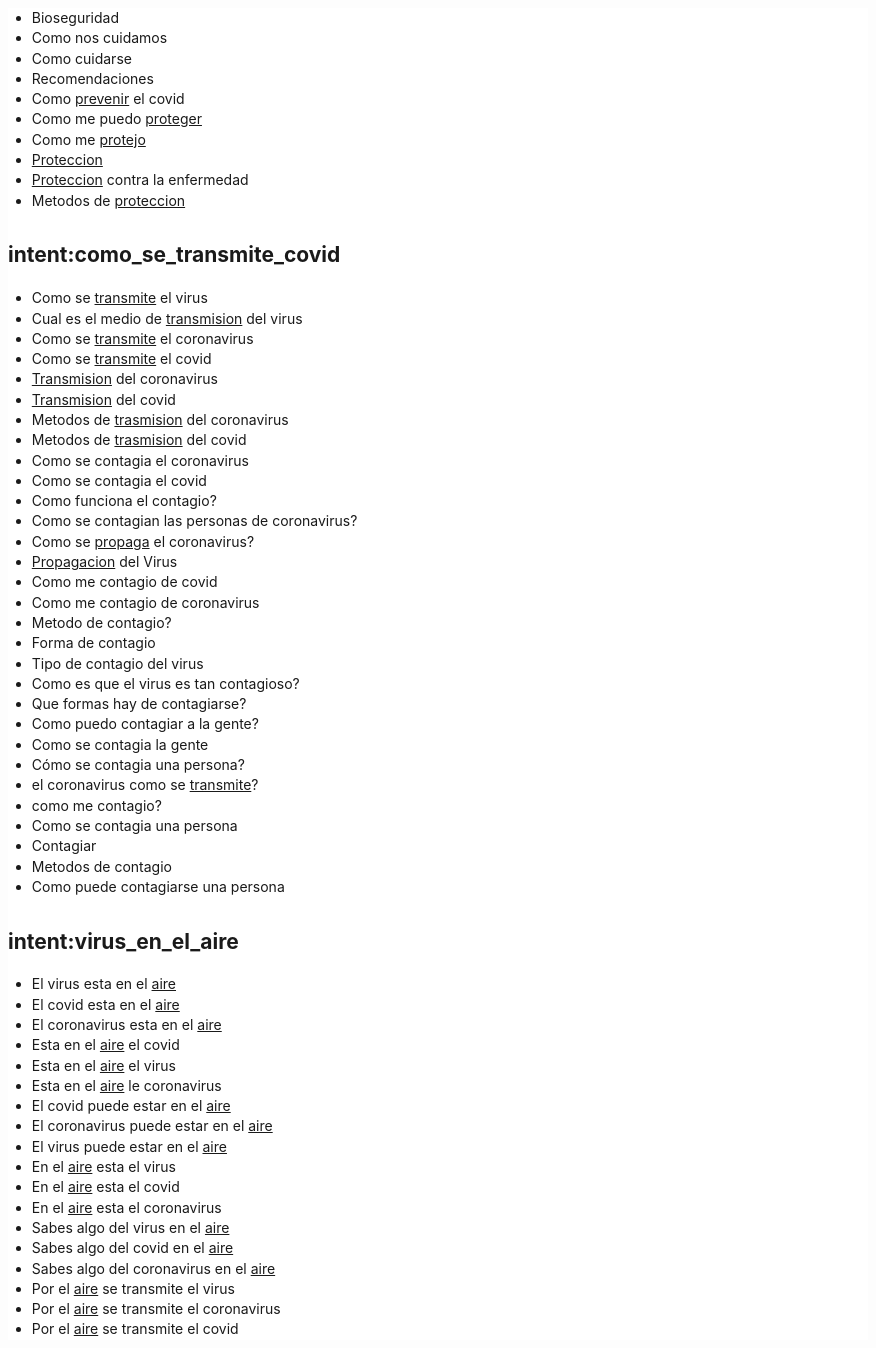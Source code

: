 - Bioseguridad
- Como nos cuidamos
- Como cuidarse
- Recomendaciones
- Como [prevenir](prevencion) el covid
- Como me puedo [proteger](prevencion)
- Como me [protejo](prevencion)
- [Proteccion](prevencion)
- [Proteccion](prevencion) contra la enfermedad
- Metodos de [proteccion](prevencion)

## intent:como_se_transmite_covid
- Como se [transmite](transmision) el virus
- Cual es el medio de [transmision](transmision) del virus
- Como se [transmite](transmision) el coronavirus
- Como se [transmite](transmision) el covid
- [Transmision](transmision) del coronavirus
- [Transmision](transmision) del covid
- Metodos de [trasmision](transmision) del coronavirus
- Metodos de [trasmision](transmision) del covid
- Como se contagia el coronavirus
- Como se contagia el covid
- Como funciona el contagio?
- Como se contagian las personas de coronavirus?
- Como se [propaga](transmision) el coronavirus?
- [Propagacion](transmision) del Virus
- Como me contagio de covid
- Como me contagio de coronavirus
- Metodo de contagio?
- Forma de contagio
- Tipo de contagio del virus
- Como es que el virus es tan contagioso?
- Que formas hay de contagiarse?
- Como puedo contagiar a la gente?
- Como se contagia la gente
- Cómo se contagia una persona?
- el coronavirus como se [transmite](transmision)?
- como me contagio?
- Como se contagia una persona
- Contagiar
- Metodos de contagio
- Como puede contagiarse una persona

## intent:virus_en_el_aire
- El virus esta en el [aire](transmision_aire)
- El covid esta en el [aire](transmision_aire)
- El coronavirus esta en el [aire](transmision_aire)
- Esta en el [aire](transmision_aire) el covid
- Esta en el [aire](transmision_aire) el virus
- Esta en el [aire](transmision_aire) le coronavirus
- El covid puede estar en el [aire](transmision_aire)
- El coronavirus puede estar en el [aire](transmision_aire)
- El virus puede estar en el [aire](transmision_aire)
- En el [aire](transmision_aire) esta el virus
- En el [aire](transmision_aire) esta el covid
- En el [aire](transmision_aire) esta el coronavirus
- Sabes algo del virus en el [aire](transmision_aire)
- Sabes algo del covid en el [aire](transmision_aire)
- Sabes algo del coronavirus en el [aire](transmision_aire)
- Por el [aire](transmision_aire) se transmite el virus
- Por el [aire](transmision_aire) se transmite el coronavirus
- Por el [aire](transmision_aire) se transmite el covid